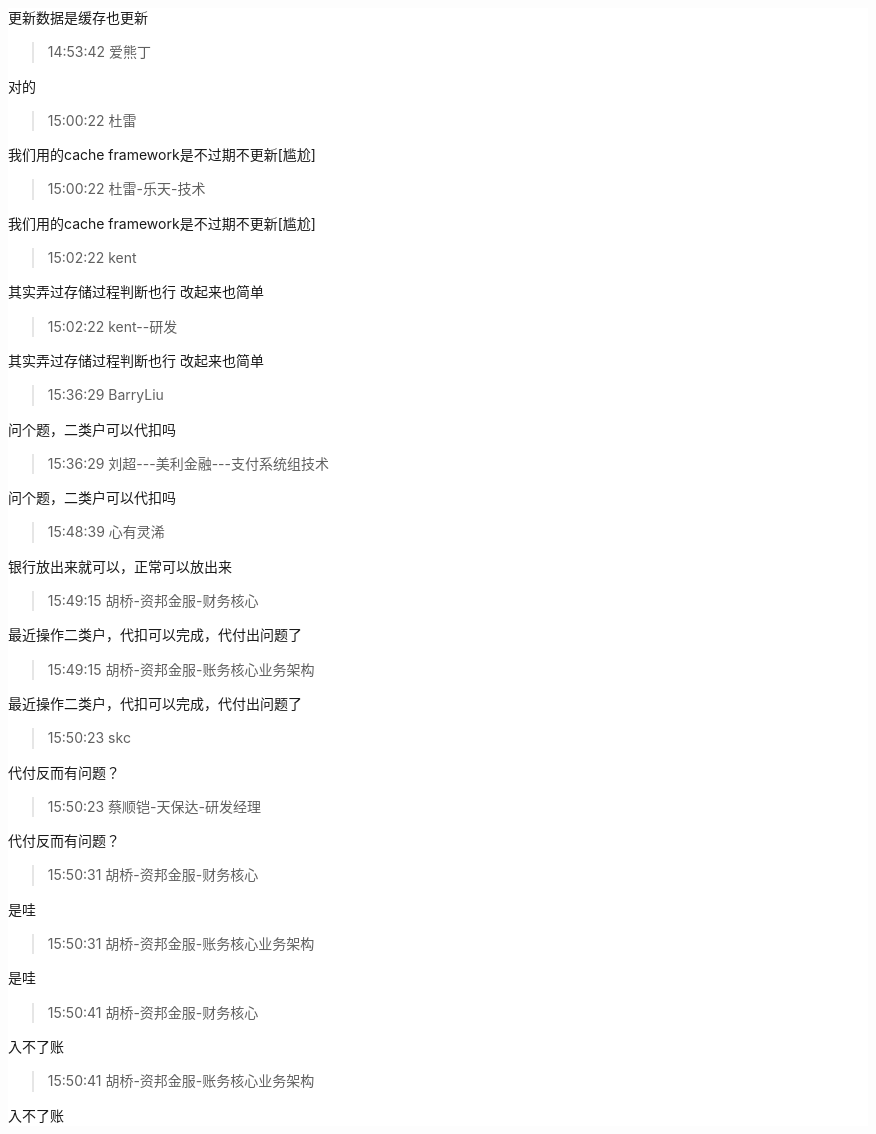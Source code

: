 更新数据是缓存也更新  
   
> 14:53:42  爱熊丁  
   
对的  
   
> 15:00:22  杜雷  
   
我们用的cache framework是不过期不更新[尴尬]  
   
> 15:00:22  杜雷-乐天-技术  
   
我们用的cache framework是不过期不更新[尴尬]  
   
> 15:02:22  kent  
   
其实弄过存储过程判断也行  改起来也简单  
   
> 15:02:22  kent--研发  
   
其实弄过存储过程判断也行  改起来也简单  
   
> 15:36:29  BarryLiu  
   
问个题，二类户可以代扣吗  
   
> 15:36:29  刘超---美利金融---支付系统组技术  
   
问个题，二类户可以代扣吗  
   
> 15:48:39  心有灵浠  
   
银行放出来就可以，正常可以放出来  
   
> 15:49:15  胡桥-资邦金服-财务核心  
   
最近操作二类户，代扣可以完成，代付出问题了  
   
> 15:49:15  胡桥-资邦金服-账务核心业务架构  
   
最近操作二类户，代扣可以完成，代付出问题了  
   
> 15:50:23  skc  
   
代付反而有问题？  
   
> 15:50:23  蔡顺铠-天保达-研发经理  
   
代付反而有问题？  
   
> 15:50:31  胡桥-资邦金服-财务核心  
   
是哇  
   
> 15:50:31  胡桥-资邦金服-账务核心业务架构  
   
是哇  
   
> 15:50:41  胡桥-资邦金服-财务核心  
   
入不了账  
   
> 15:50:41  胡桥-资邦金服-账务核心业务架构  
   
入不了账  
   